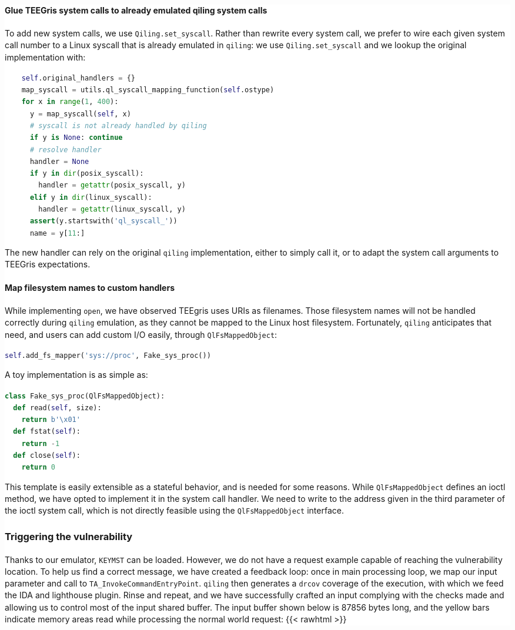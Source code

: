 #### Glue TEEGris system calls to already emulated qiling system calls
To add new system calls, we use `Qiling.set_syscall`. Rather than rewrite every system call, we prefer to wire each given system call number to a Linux syscall that is already emulated in `qiling`: we use `Qiling.set_syscall` and we lookup the original implementation with:
```py
    self.original_handlers = {}
    map_syscall = utils.ql_syscall_mapping_function(self.ostype)
    for x in range(1, 400):
      y = map_syscall(self, x)
      # syscall is not already handled by qiling
      if y is None: continue
      # resolve handler
      handler = None
      if y in dir(posix_syscall):
        handler = getattr(posix_syscall, y)
      elif y in dir(linux_syscall):
        handler = getattr(linux_syscall, y)
      assert(y.startswith('ql_syscall_'))
      name = y[11:]
```
The new handler can rely on the original `qiling` implementation, either to simply call it, or to adapt the system call arguments to TEEGris expectations.
#### Map filesystem names to custom handlers
While implementing `open`, we have observed TEEgris uses URIs as filenames. Those filesystem names will not be handled correctly during `qiling` emulation, as they cannot be mapped to the Linux host filesystem. Fortunately, `qiling` anticipates that need, and users can add custom I/O easily, through `QlFsMappedObject`:
```py
self.add_fs_mapper('sys://proc', Fake_sys_proc())
```
A toy implementation is as simple as:
```py
class Fake_sys_proc(QlFsMappedObject):
  def read(self, size):
    return b'\x01'
  def fstat(self):
    return -1
  def close(self):
    return 0
```
This template is easily extensible as a stateful behavior, and is needed for some reasons. While `QlFsMappedObject` defines an ioctl method, we have opted to implement it in the system call handler. We need to write to the address given in the third parameter of the ioctl system call, which is not directly feasible using the `QlFsMappedObject` interface.
### Triggering the vulnerability
Thanks to our emulator, `KEYMST` can be loaded. However, we do not have a request example capable of reaching the vulnerability location. To help us find a correct message, we have created a feedback loop: once in main processing loop, we map our input parameter and call to `TA_InvokeCommandEntryPoint`. `qiling` then generates a `drcov` coverage of the execution, with which we feed the IDA and lighthouse plugin. Rinse and repeat, and we have successfully crafted an input complying with the checks made and allowing us to control most of the input shared buffer. The input buffer shown below is 87856 bytes long, and the yellow bars indicate memory areas read while processing the normal world request:
{{< rawhtml >}}
